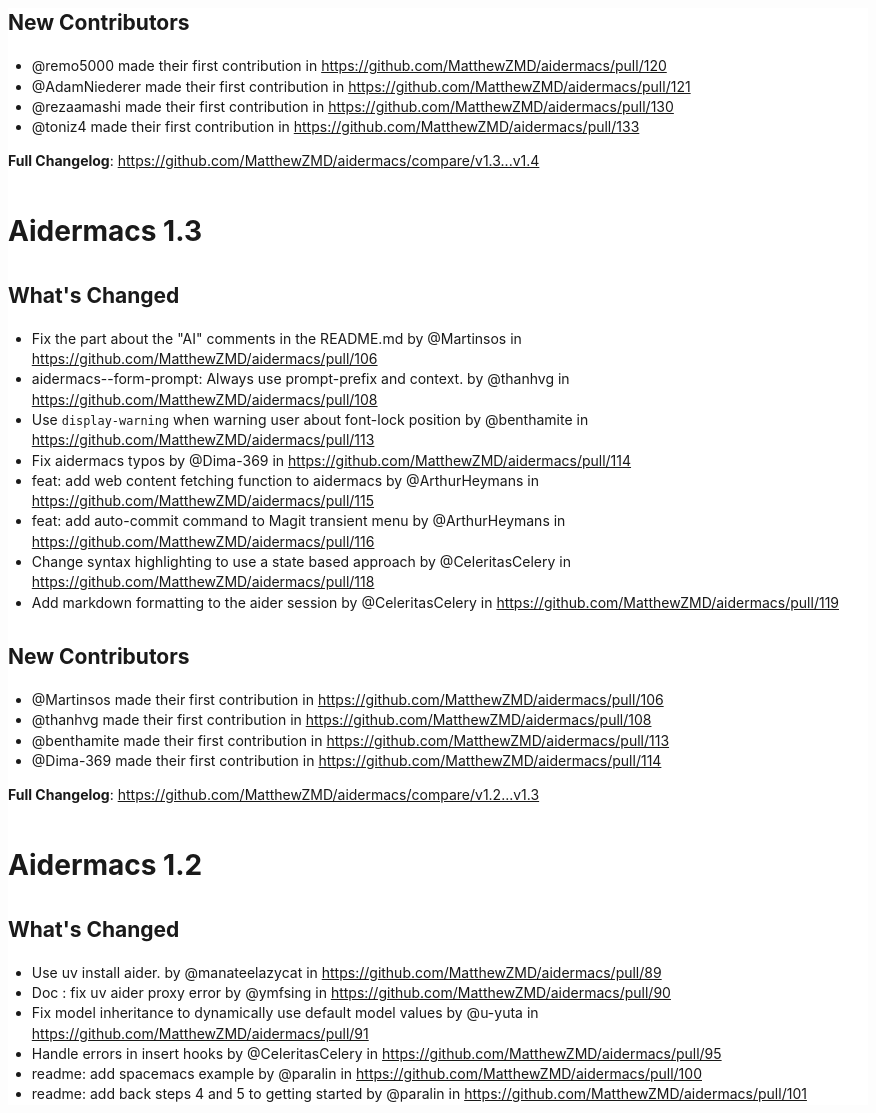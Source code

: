 ## New Contributors
* @remo5000 made their first contribution in https://github.com/MatthewZMD/aidermacs/pull/120
* @AdamNiederer made their first contribution in https://github.com/MatthewZMD/aidermacs/pull/121
* @rezaamashi made their first contribution in https://github.com/MatthewZMD/aidermacs/pull/130
* @toniz4 made their first contribution in https://github.com/MatthewZMD/aidermacs/pull/133

**Full Changelog**: https://github.com/MatthewZMD/aidermacs/compare/v1.3...v1.4

# Aidermacs 1.3

## What's Changed
* Fix the part about the "AI" comments in the README.md by @Martinsos in https://github.com/MatthewZMD/aidermacs/pull/106
* aidermacs--form-prompt: Always use prompt-prefix and context. by @thanhvg in https://github.com/MatthewZMD/aidermacs/pull/108
* Use `display-warning` when warning user about font-lock position by @benthamite in https://github.com/MatthewZMD/aidermacs/pull/113
* Fix aidermacs typos by @Dima-369 in https://github.com/MatthewZMD/aidermacs/pull/114
* feat: add web content fetching function to aidermacs by @ArthurHeymans in https://github.com/MatthewZMD/aidermacs/pull/115
* feat: add auto-commit command to Magit transient menu by @ArthurHeymans in https://github.com/MatthewZMD/aidermacs/pull/116
* Change syntax highlighting to use a state based approach by @CeleritasCelery in https://github.com/MatthewZMD/aidermacs/pull/118
* Add markdown formatting to the aider session by @CeleritasCelery in https://github.com/MatthewZMD/aidermacs/pull/119

## New Contributors
* @Martinsos made their first contribution in https://github.com/MatthewZMD/aidermacs/pull/106
* @thanhvg made their first contribution in https://github.com/MatthewZMD/aidermacs/pull/108
* @benthamite made their first contribution in https://github.com/MatthewZMD/aidermacs/pull/113
* @Dima-369 made their first contribution in https://github.com/MatthewZMD/aidermacs/pull/114

**Full Changelog**: https://github.com/MatthewZMD/aidermacs/compare/v1.2...v1.3

# Aidermacs 1.2

## What's Changed
* Use uv install aider. by @manateelazycat in https://github.com/MatthewZMD/aidermacs/pull/89
* Doc : fix uv aider proxy error by @ymfsing in https://github.com/MatthewZMD/aidermacs/pull/90
* Fix model inheritance to dynamically use default model values by @u-yuta in https://github.com/MatthewZMD/aidermacs/pull/91
* Handle errors in insert hooks by @CeleritasCelery in https://github.com/MatthewZMD/aidermacs/pull/95
* readme: add spacemacs example by @paralin in https://github.com/MatthewZMD/aidermacs/pull/100
* readme: add back steps 4 and 5 to getting started by @paralin in https://github.com/MatthewZMD/aidermacs/pull/101
